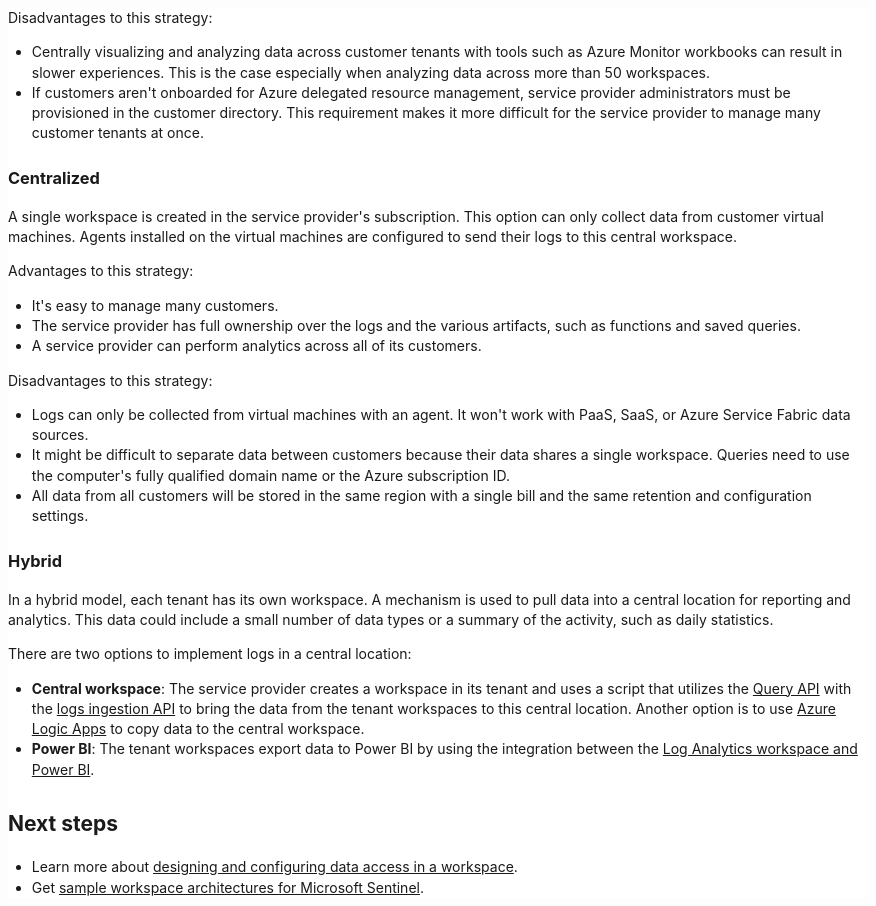 Disadvantages to this strategy:

- Centrally visualizing and analyzing data across customer tenants with tools such as Azure Monitor workbooks can result in slower experiences. This is the case especially when analyzing data across more than 50 workspaces.
- If customers aren't onboarded for Azure delegated resource management, service provider administrators must be provisioned in the customer directory. This requirement makes it more difficult for the service provider to manage many customer tenants at once.

### Centralized
A single workspace is created in the service provider's subscription. This option can only collect data from customer virtual machines. Agents installed on the virtual machines are configured to send their logs to this central workspace.

Advantages to this strategy:

- It's easy to manage many customers.
- The service provider has full ownership over the logs and the various artifacts, such as functions and saved queries.
- A service provider can perform analytics across all of its customers.

Disadvantages to this strategy:

- Logs can only be collected from virtual machines with an agent. It won't work with PaaS, SaaS, or Azure Service Fabric data sources.
- It might be difficult to separate data between customers because their data shares a single workspace. Queries need to use the computer's fully qualified domain name or the Azure subscription ID.
- All data from all customers will be stored in the same region with a single bill and the same retention and configuration settings.

### Hybrid
In a hybrid model, each tenant has its own workspace. A mechanism is used to pull data into a central location for reporting and analytics. This data could include a small number of data types or a summary of the activity, such as daily statistics.

There are two options to implement logs in a central location:

- **Central workspace**: The service provider creates a workspace in its tenant and uses a script that utilizes the [Query API](api/overview.md) with the [logs ingestion API](logs-ingestion-api-overview.md) to bring the data from the tenant workspaces to this central location. Another option is to use [Azure Logic Apps](../../logic-apps/logic-apps-overview.md) to copy data to the central workspace.
- **Power BI**: The tenant workspaces export data to Power BI by using the integration between the [Log Analytics workspace and Power BI](log-powerbi.md).

## Next steps

- Learn more about [designing and configuring data access in a workspace](manage-access.md).
- Get [sample workspace architectures for Microsoft Sentinel](../../sentinel/sample-workspace-designs.md).
